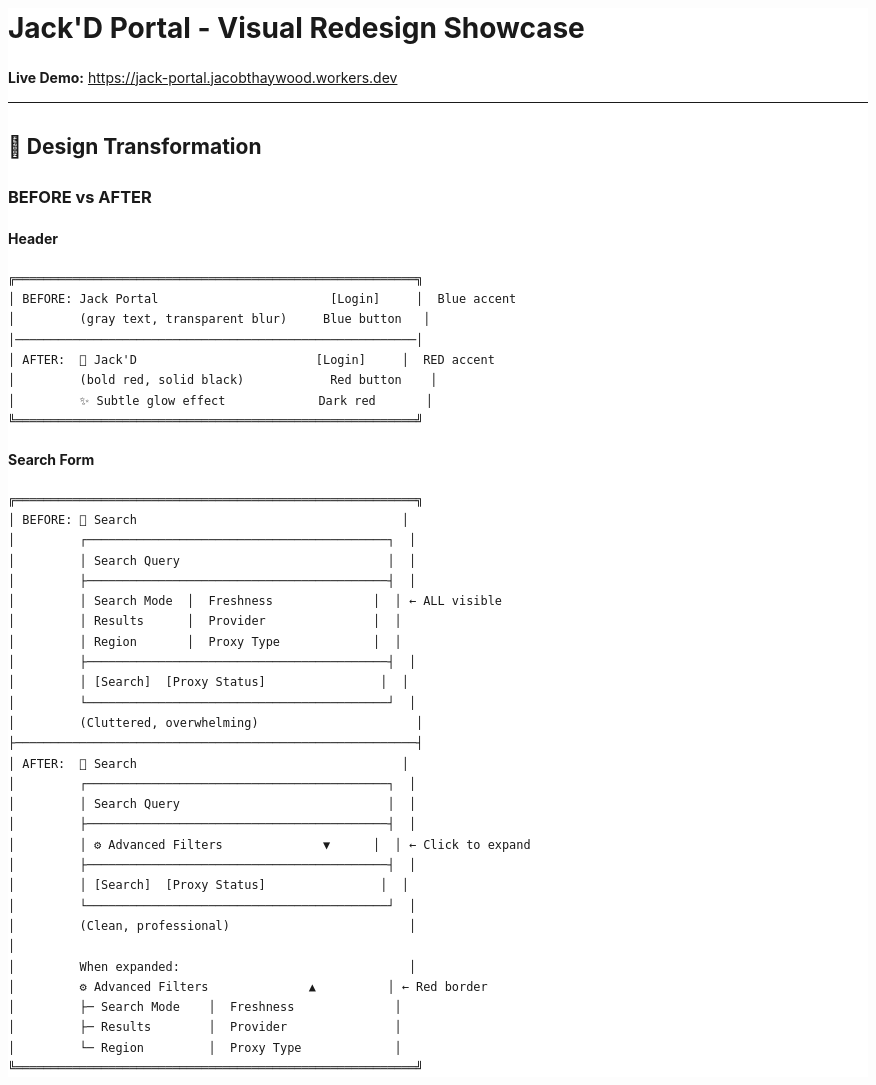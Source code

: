 # Jack'D Portal - Visual Redesign Showcase

**Live Demo:** https://jack-portal.jacobthaywood.workers.dev

---

## 🎨 Design Transformation

### BEFORE vs AFTER

#### Header
```
╔════════════════════════════════════════════════════════╗
│ BEFORE: Jack Portal                        [Login]     │  Blue accent
│         (gray text, transparent blur)     Blue button   │
│────────────────────────────────────────────────────────│
│ AFTER:  🔴 Jack'D                         [Login]     │  RED accent
│         (bold red, solid black)            Red button    │
│         ✨ Subtle glow effect             Dark red       │
╚════════════════════════════════════════════════════════╝
```

#### Search Form
```
╔════════════════════════════════════════════════════════╗
│ BEFORE: 🔔 Search                                     │
│         ┌──────────────────────────────────────────┐  │
│         │ Search Query                             │  │
│         ├──────────────────────────────────────────┤  │
│         │ Search Mode  │  Freshness              │  │ ← ALL visible
│         │ Results      │  Provider               │  │
│         │ Region       │  Proxy Type             │  │
│         ├──────────────────────────────────────────┤  │
│         │ [Search]  [Proxy Status]                │  │
│         └──────────────────────────────────────────┘  │
│         (Cluttered, overwhelming)                      │
├────────────────────────────────────────────────────────┤
│ AFTER:  🔴 Search                                     │
│         ┌──────────────────────────────────────────┐  │
│         │ Search Query                             │  │
│         ├──────────────────────────────────────────┤  │
│         │ ⚙️ Advanced Filters              ▼      │  │ ← Click to expand
│         ├──────────────────────────────────────────┤  │
│         │ [Search]  [Proxy Status]                │  │
│         └──────────────────────────────────────────┘  │
│         (Clean, professional)                         │
│
│         When expanded:                                │
│         ⚙️ Advanced Filters              ▲          │ ← Red border
│         ├─ Search Mode    │  Freshness              │
│         ├─ Results        │  Provider               │
│         └─ Region         │  Proxy Type             │
╚════════════════════════════════════════════════════════╝
```
